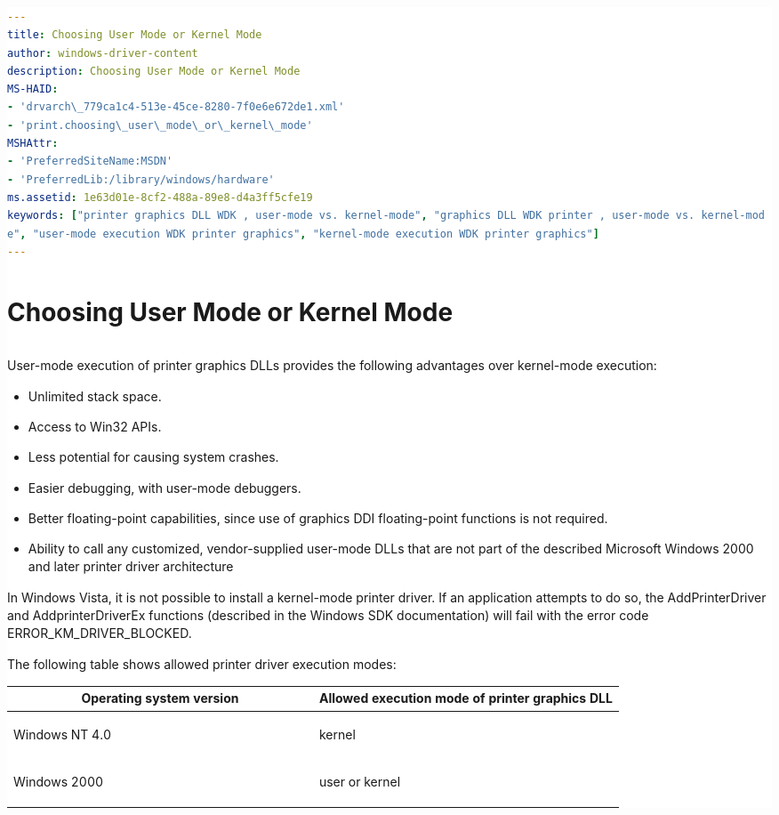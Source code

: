 ```yaml
---
title: Choosing User Mode or Kernel Mode
author: windows-driver-content
description: Choosing User Mode or Kernel Mode
MS-HAID:
- 'drvarch\_779ca1c4-513e-45ce-8280-7f0e6e672de1.xml'
- 'print.choosing\_user\_mode\_or\_kernel\_mode'
MSHAttr:
- 'PreferredSiteName:MSDN'
- 'PreferredLib:/library/windows/hardware'
ms.assetid: 1e63d01e-8cf2-488a-89e8-d4a3ff5cfe19
keywords: ["printer graphics DLL WDK , user-mode vs. kernel-mode", "graphics DLL WDK printer , user-mode vs. kernel-mode", "user-mode execution WDK printer graphics", "kernel-mode execution WDK printer graphics"]
---
```


# Choosing User Mode or Kernel Mode


## <a href="" id="ddk-choosing-user-mode-or-kernel-mode-gg"></a>


User-mode execution of printer graphics DLLs provides the following advantages over kernel-mode execution:

-   Unlimited stack space.

-   Access to Win32 APIs.

-   Less potential for causing system crashes.

-   Easier debugging, with user-mode debuggers.

-   Better floating-point capabilities, since use of graphics DDI floating-point functions is not required.

-   Ability to call any customized, vendor-supplied user-mode DLLs that are not part of the described Microsoft Windows 2000 and later printer driver architecture

In Windows Vista, it is not possible to install a kernel-mode printer driver. If an application attempts to do so, the AddPrinterDriver and AddprinterDriverEx functions (described in the Windows SDK documentation) will fail with the error code ERROR\_KM\_DRIVER\_BLOCKED.

The following table shows allowed printer driver execution modes:

<table>
<colgroup>
<col width="50%" />
<col width="50%" />
</colgroup>
<thead>
<tr class="header">
<th>Operating system version</th>
<th>Allowed execution mode of printer graphics DLL</th>
</tr>
</thead>
<tbody>
<tr class="odd">
<td><p>Windows NT 4.0</p></td>
<td><p>kernel</p></td>
</tr>
<tr class="even">
<td><p>Windows 2000</p></td>
<td><p>user or kernel</p></td>